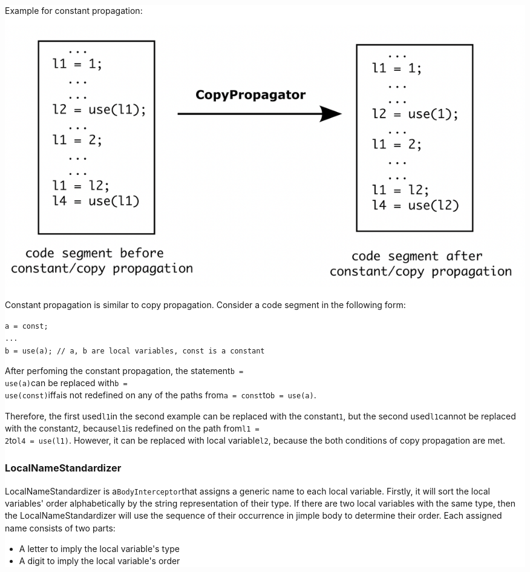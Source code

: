 Example for constant propagation:

![CopyPropagator Example_1](figures/CopyPropagator%20Example_2.png)

Constant propagation is similar to copy propagation. Consider a code segment in the following form:

```
a = const;
...
b = use(a); // a, b are local variables, const is a constant
```

After perfoming the constant propagation, the statement<code>b = use(a)</code>can be replaced with<code>b = use(const)</code>iff<code>a</code>is not redefined on any of the paths from<code>a = const</code>to<code>b = use(a)</code>.

Therefore, the first used<code>l1</code>in the second example can be replaced with the constant<code>1</code>, but the second used<code>l1</code>cannot be replaced with the constant<code>2</code>, because<code>l1</code>is redefined on the path from<code>l1 = 2</code>to<code>l4 = use(l1)</code>.  However, it can be replaced with local variable<code>l2</code>, because the both conditions of copy propagation are met. 

### LocalNameStandardizer

LocalNameStandardizer is a<code>BodyInterceptor</code>that assigns a generic name to each local variable. Firstly, it will sort the local variables' order alphabetically by the string representation of their type. If there are two local variables with the same type, then the LocalNameStandardizer will use the sequence of their occurrence in jimple body to determine their order.  Each assigned name consists of two parts:

* A letter to imply the local variable's type
* A digit to imply the local variable's order
